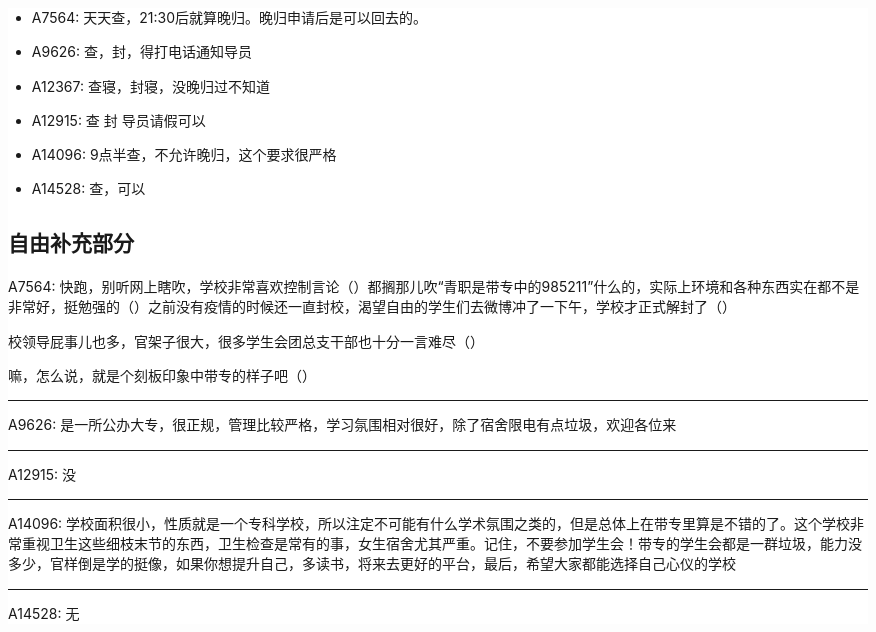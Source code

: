 - A7564: 天天查，21:30后就算晚归。晚归申请后是可以回去的。

- A9626: 查，封，得打电话通知导员

- A12367: 查寝，封寝，没晚归过不知道

- A12915: 查 封 导员请假可以

- A14096: 9点半查，不允许晚归，这个要求很严格

- A14528: 查，可以

## 自由补充部分

A7564: 快跑，别听网上瞎吹，学校非常喜欢控制言论（）都搁那儿吹“青职是带专中的985211”什么的，实际上环境和各种东西实在都不是非常好，挺勉强的（）之前没有疫情的时候还一直封校，渴望自由的学生们去微博冲了一下午，学校才正式解封了（）

校领导屁事儿也多，官架子很大，很多学生会团总支干部也十分一言难尽（）

嘛，怎么说，就是个刻板印象中带专的样子吧（）

***

A9626: 是一所公办大专，很正规，管理比较严格，学习氛围相对很好，除了宿舍限电有点垃圾，欢迎各位来

***

A12915: 没

***

A14096: 学校面积很小，性质就是一个专科学校，所以注定不可能有什么学术氛围之类的，但是总体上在带专里算是不错的了。这个学校非常重视卫生这些细枝末节的东西，卫生检查是常有的事，女生宿舍尤其严重。记住，不要参加学生会！带专的学生会都是一群垃圾，能力没多少，官样倒是学的挺像，如果你想提升自己，多读书，将来去更好的平台，最后，希望大家都能选择自己心仪的学校

***

A14528: 无
